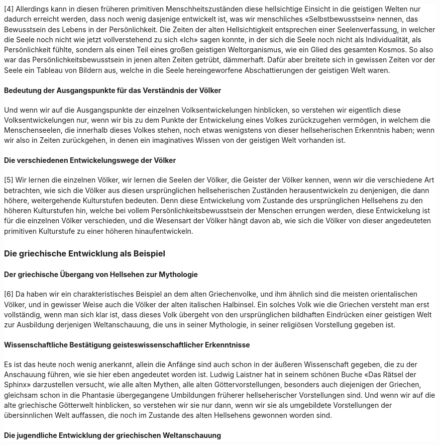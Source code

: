 [4] Allerdings kann in diesen früheren primitiven Menschheitszuständen diese hellsichtige Einsicht in die geistigen Welten nur dadurch erreicht werden, dass noch wenig dasjenige entwickelt ist, was wir menschliches «Selbstbewusstsein» nennen, das Bewusstsein des Lebens in der Persönlichkeit. Die Zeiten der alten Hellsichtigkeit entsprechen einer Seelenverfassung, in welcher die Seele noch nicht wie jetzt vollverstehend zu sich «Ich» sagen konnte, in der sich die Seele noch nicht als Individualität, als Persönlichkeit fühlte, sondern als einen Teil eines großen geistigen Weltorganismus, wie ein Glied des gesamten Kosmos. So also war das Persönlichkeitsbewusstsein in jenen alten Zeiten getrübt, dämmerhaft. Dafür aber breitete sich in gewissen Zeiten vor der Seele ein Tableau von Bildern aus, welche in die Seele hereingeworfene Abschattierungen der geistigen Welt waren.

#### Bedeutung der Ausgangspunkte für das Verständnis der Völker

Und wenn wir auf die Ausgangspunkte der einzelnen Volksentwickelungen hinblicken, so verstehen wir eigentlich diese Volksentwickelungen nur, wenn wir bis zu dem Punkte der Entwickelung eines Volkes zurückzugehen vermögen, in welchem die Menschenseelen, die innerhalb dieses Volkes stehen, noch etwas wenigstens von dieser hellseherischen Erkenntnis haben; wenn wir also in Zeiten zurückgehen, in denen ein imaginatives Wissen von der geistigen Welt vorhanden ist.

#### Die verschiedenen Entwickelungswege der Völker

[5] Wir lernen die einzelnen Völker, wir lernen die Seelen der Völker, die Geister der Völker kennen, wenn wir die verschiedene Art betrachten, wie sich die Völker aus diesen ursprünglichen hellseherischen Zuständen herausentwickeln zu denjenigen, die dann höhere, weitergehende Kulturstufen bedeuten. Denn diese Entwickelung vom Zustande des ursprünglichen Hellsehens zu den höheren Kulturstufen hin, welche bei vollem Persönlichkeitsbewusstsein der Menschen errungen werden, diese Entwickelung ist für die einzelnen Völker verschieden, und die Wesensart der Völker hängt davon ab, wie sich die Völker von dieser angedeuteten primitiven Kulturstufe zu einer höheren hinaufentwickeln.

### Die griechische Entwicklung als Beispiel

#### Der griechische Übergang von Hellsehen zur Mythologie

[6] Da haben wir ein charakteristisches Beispiel an dem alten Griechenvolke, und ihm ähnlich sind die meisten orientalischen Völker, und in gewisser Weise auch die Völker der alten italischen Halbinsel. Ein solches Volk wie die Griechen versteht man erst vollständig, wenn man sich klar ist, dass dieses Volk übergeht von den ursprünglichen bildhaften Eindrücken einer geistigen Welt zur Ausbildung derjenigen Weltanschauung, die uns in seiner Mythologie, in seiner religiösen Vorstellung gegeben ist.

#### Wissenschaftliche Bestätigung geisteswissenschaftlicher Erkenntnisse

Es ist das heute noch wenig anerkannt, allein die Anfänge sind auch schon in der äußeren Wissenschaft gegeben, die zu der Anschauung führen, wie sie hier eben angedeutet worden ist. Ludwig Laistner hat in seinem schönen Buche «Das Rätsel der Sphinx» darzustellen versucht, wie alle alten Mythen, alle alten Göttervorstellungen, besonders auch diejenigen der Griechen, gleichsam schon in die Phantasie übergegangene Umbildungen früherer hellseherischer Vorstellungen sind. Und wenn wir auf die alte griechische Götterwelt hinblicken, so verstehen wir sie nur dann, wenn wir sie als umgebildete Vorstellungen der übersinnlichen Welt auffassen, die noch im Zustande des alten Hellsehens gewonnen worden sind.

#### Die jugendliche Entwicklung der griechischen Weltanschauung
